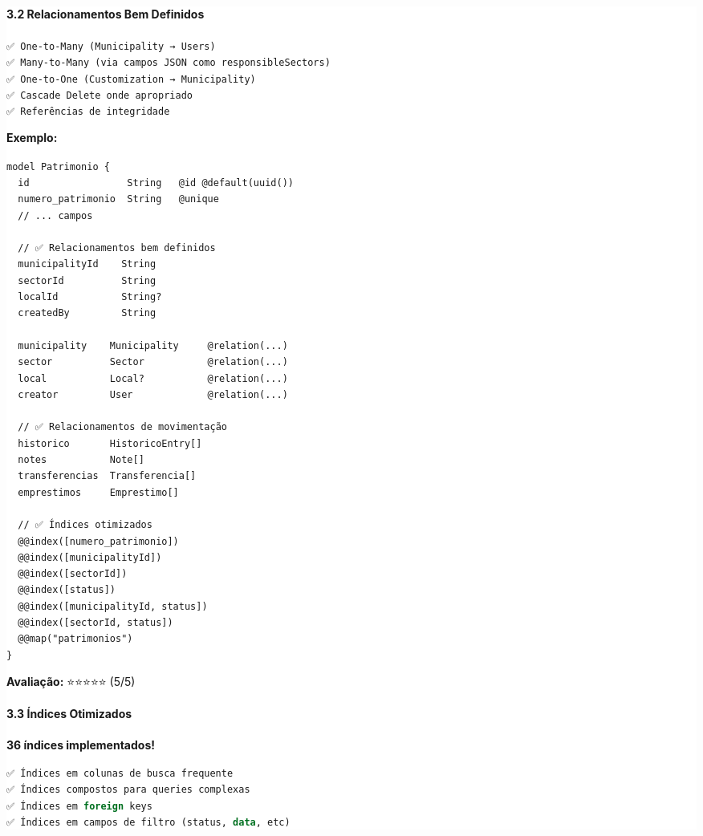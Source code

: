 #### 3.2 Relacionamentos Bem Definidos

```prisma
✅ One-to-Many (Municipality → Users)
✅ Many-to-Many (via campos JSON como responsibleSectors)
✅ One-to-One (Customization → Municipality)
✅ Cascade Delete onde apropriado
✅ Referências de integridade
```

**Exemplo:**

```prisma
model Patrimonio {
  id                 String   @id @default(uuid())
  numero_patrimonio  String   @unique
  // ... campos
  
  // ✅ Relacionamentos bem definidos
  municipalityId    String
  sectorId          String
  localId           String?
  createdBy         String
  
  municipality    Municipality     @relation(...)
  sector          Sector           @relation(...)
  local           Local?           @relation(...)
  creator         User             @relation(...)
  
  // ✅ Relacionamentos de movimentação
  historico       HistoricoEntry[]
  notes           Note[]
  transferencias  Transferencia[]
  emprestimos     Emprestimo[]
  
  // ✅ Índices otimizados
  @@index([numero_patrimonio])
  @@index([municipalityId])
  @@index([sectorId])
  @@index([status])
  @@index([municipalityId, status])
  @@index([sectorId, status])
  @@map("patrimonios")
}
```

**Avaliação:** ⭐⭐⭐⭐⭐ (5/5)

#### 3.3 Índices Otimizados

**36 índices implementados!**

```sql
✅ Índices em colunas de busca frequente
✅ Índices compostos para queries complexas
✅ Índices em foreign keys
✅ Índices em campos de filtro (status, data, etc)
```
